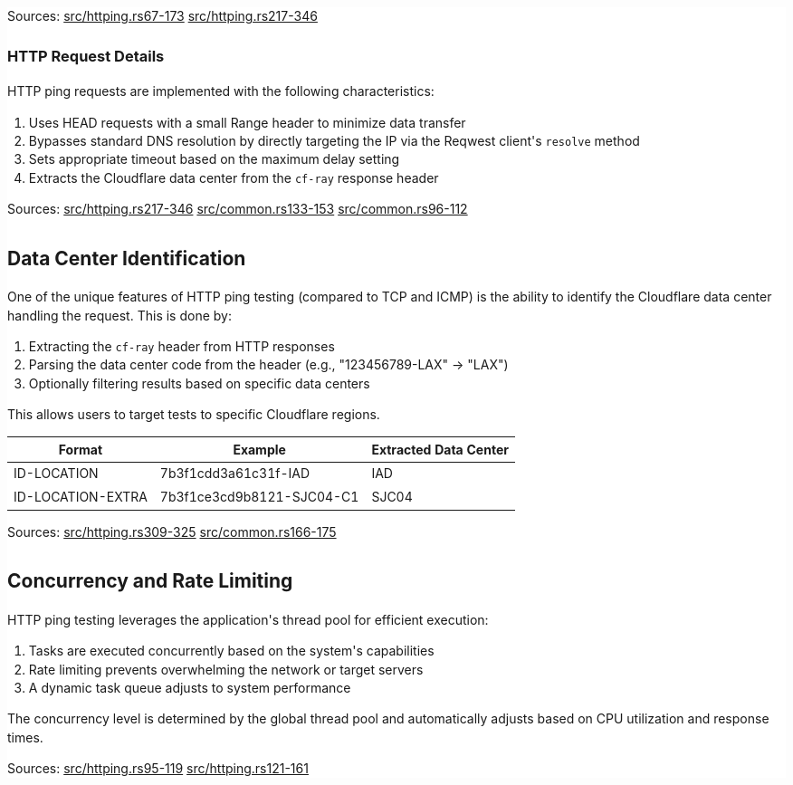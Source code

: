 Sources: [src/httping.rs67-173](https://github.com/GuangYu-yu/CloudflareST-Rust/blob/57de4236/src/httping.rs#L67-L173) [src/httping.rs217-346](https://github.com/GuangYu-yu/CloudflareST-Rust/blob/57de4236/src/httping.rs#L217-L346)

### HTTP Request Details

HTTP ping requests are implemented with the following characteristics:

1.  Uses HEAD requests with a small Range header to minimize data transfer
2.  Bypasses standard DNS resolution by directly targeting the IP via the Reqwest client's `resolve` method
3.  Sets appropriate timeout based on the maximum delay setting
4.  Extracts the Cloudflare data center from the `cf-ray` response header

Sources: [src/httping.rs217-346](https://github.com/GuangYu-yu/CloudflareST-Rust/blob/57de4236/src/httping.rs#L217-L346) [src/common.rs133-153](https://github.com/GuangYu-yu/CloudflareST-Rust/blob/57de4236/src/common.rs#L133-L153) [src/common.rs96-112](https://github.com/GuangYu-yu/CloudflareST-Rust/blob/57de4236/src/common.rs#L96-L112)

## Data Center Identification

One of the unique features of HTTP ping testing (compared to TCP and ICMP) is the ability to identify the Cloudflare data center handling the request. This is done by:

1.  Extracting the `cf-ray` header from HTTP responses
2.  Parsing the data center code from the header (e.g., "123456789-LAX" → "LAX")
3.  Optionally filtering results based on specific data centers

This allows users to target tests to specific Cloudflare regions.

| Format | Example | Extracted Data Center |
| --- | --- | --- |
| ID-LOCATION | 7b3f1cdd3a61c31f-IAD | IAD |
| ID-LOCATION-EXTRA | 7b3f1ce3cd9b8121-SJC04-C1 | SJC04 |

Sources: [src/httping.rs309-325](https://github.com/GuangYu-yu/CloudflareST-Rust/blob/57de4236/src/httping.rs#L309-L325) [src/common.rs166-175](https://github.com/GuangYu-yu/CloudflareST-Rust/blob/57de4236/src/common.rs#L166-L175)

## Concurrency and Rate Limiting

HTTP ping testing leverages the application's thread pool for efficient execution:

1.  Tasks are executed concurrently based on the system's capabilities
2.  Rate limiting prevents overwhelming the network or target servers
3.  A dynamic task queue adjusts to system performance

The concurrency level is determined by the global thread pool and automatically adjusts based on CPU utilization and response times.

Sources: [src/httping.rs95-119](https://github.com/GuangYu-yu/CloudflareST-Rust/blob/57de4236/src/httping.rs#L95-L119) [src/httping.rs121-161](https://github.com/GuangYu-yu/CloudflareST-Rust/blob/57de4236/src/httping.rs#L121-L161)
